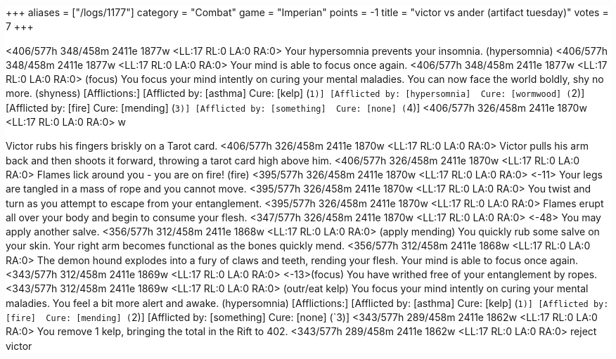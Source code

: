 +++
aliases = ["/logs/1177"]
category = "Combat"
game = "Imperian"
points = -1
title = "victor vs ander  (artifact tuesday)"
votes = 7
+++

<406/577h 348/458m 2411e 1877w <eb> <sfw> <LL:17 RL:0 LA:0 RA:0> 
Your hypersomnia prevents your insomnia. (hypersomnia)
<406/577h 348/458m 2411e 1877w <eb> <sfw> <LL:17 RL:0 LA:0 RA:0> 
Your mind is able to focus once again.
<406/577h 348/458m 2411e 1877w <eb> <sw> <LL:17 RL:0 LA:0 RA:0> (focus) 
You focus your mind intently on curing your mental maladies.
You can now face the world boldly, shy no more. (shyness)
[Afflictions:]
[Afflicted by: [asthma]  Cure: [kelp] (`1)]
[Afflicted by: [hypersomnia]  Cure: [wormwood] (`2)]
[Afflicted by: [fire]  Cure: [mending] (`3)]
[Afflicted by: [something]  Cure: [none] (`4)]
<406/577h 326/458m 2411e 1870w <eb> <sfw> <LL:17 RL:0 LA:0 RA:0> w

Victor rubs his fingers briskly on a Tarot card.
<406/577h 326/458m 2411e 1870w <eb> <sfw> <LL:17 RL:0 LA:0 RA:0> 
Victor pulls his arm back and then shoots it forward, throwing a tarot card 
high above him.
<406/577h 326/458m 2411e 1870w <eb> <sfw> <LL:17 RL:0 LA:0 RA:0> 
Flames lick around you - you are on fire! (fire)
<395/577h 326/458m 2411e 1870w <eb> <sfw> <LL:17 RL:0 LA:0 RA:0> <-11>
Your legs are tangled in a mass of rope and you cannot move.
<395/577h 326/458m 2411e 1870w <eb> <sfw> <LL:17 RL:0 LA:0 RA:0> 
You twist and turn as you attempt to escape from your entanglement.
<395/577h 326/458m 2411e 1870w <eb> <sfw> <LL:17 RL:0 LA:0 RA:0> 
Flames erupt all over your body and begin to consume your flesh.
<347/577h 326/458m 2411e 1870w <eb> <sfw> <LL:17 RL:0 LA:0 RA:0> <-48>
You may apply another salve.
<356/577h 312/458m 2411e 1868w <eb> <fw> <LL:17 RL:0 LA:0 RA:0> (apply mending) 
You quickly rub some salve on your skin.
Your right arm becomes functional as the bones quickly mend.
<356/577h 312/458m 2411e 1868w <eb> <sfw> <LL:17 RL:0 LA:0 RA:0> 
The demon hound explodes into a fury of claws and teeth, rending your flesh.
Your mind is able to focus once again.
<343/577h 312/458m 2411e 1869w <eb> <sw> <LL:17 RL:0 LA:0 RA:0> <-13>(focus) 
You have writhed free of your entanglement by ropes.
<343/577h 312/458m 2411e 1869w <eb> <sf> <LL:17 RL:0 LA:0 RA:0> (outr/eat kelp) 
You focus your mind intently on curing your mental maladies.
You feel a bit more alert and awake. (hypersomnia)
[Afflictions:]
[Afflicted by: [asthma]  Cure: [kelp] (`1)]
[Afflicted by: [fire]  Cure: [mending] (`2)]
[Afflicted by: [something]  Cure: [none] (`3)]
<343/577h 289/458m 2411e 1862w <eb> <hsf> <LL:17 RL:0 LA:0 RA:0> 
You remove 1 kelp, bringing the total in the Rift to 402.
<343/577h 289/458m 2411e 1862w <eb> <hsf> <LL:17 RL:0 LA:0 RA:0> reject victor
